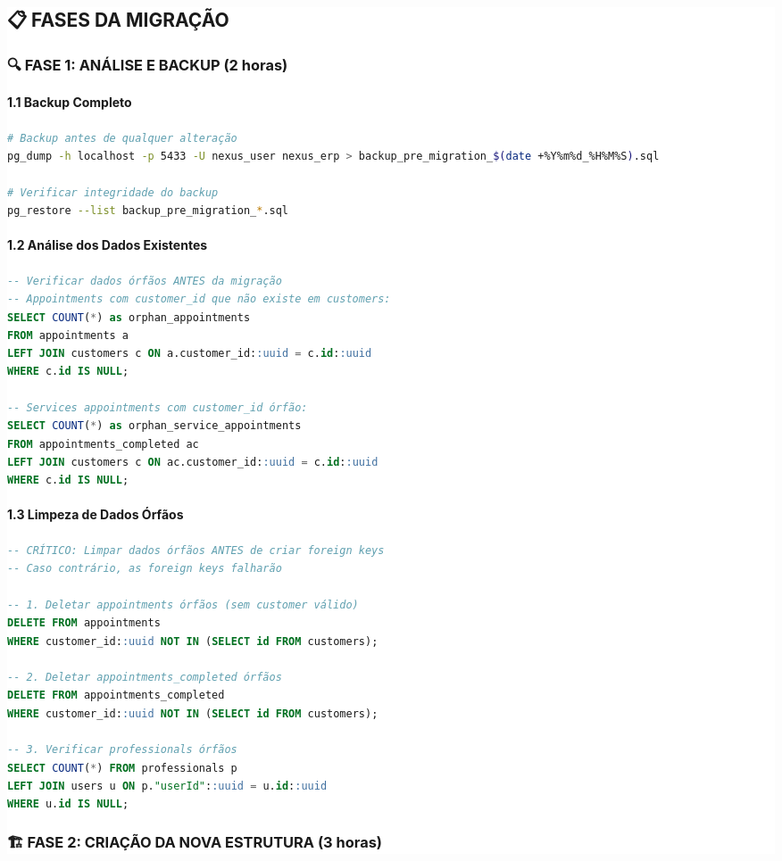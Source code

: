 
## 📋 **FASES DA MIGRAÇÃO**

### **🔍 FASE 1: ANÁLISE E BACKUP (2 horas)**

#### **1.1 Backup Completo**
```bash
# Backup antes de qualquer alteração
pg_dump -h localhost -p 5433 -U nexus_user nexus_erp > backup_pre_migration_$(date +%Y%m%d_%H%M%S).sql

# Verificar integridade do backup
pg_restore --list backup_pre_migration_*.sql
```

#### **1.2 Análise dos Dados Existentes**
```sql
-- Verificar dados órfãos ANTES da migração
-- Appointments com customer_id que não existe em customers:
SELECT COUNT(*) as orphan_appointments 
FROM appointments a 
LEFT JOIN customers c ON a.customer_id::uuid = c.id::uuid 
WHERE c.id IS NULL;

-- Services appointments com customer_id órfão:
SELECT COUNT(*) as orphan_service_appointments
FROM appointments_completed ac
LEFT JOIN customers c ON ac.customer_id::uuid = c.id::uuid
WHERE c.id IS NULL;
```

#### **1.3 Limpeza de Dados Órfãos**
```sql
-- CRÍTICO: Limpar dados órfãos ANTES de criar foreign keys
-- Caso contrário, as foreign keys falharão

-- 1. Deletar appointments órfãos (sem customer válido)
DELETE FROM appointments 
WHERE customer_id::uuid NOT IN (SELECT id FROM customers);

-- 2. Deletar appointments_completed órfãos  
DELETE FROM appointments_completed
WHERE customer_id::uuid NOT IN (SELECT id FROM customers);

-- 3. Verificar professionals órfãos
SELECT COUNT(*) FROM professionals p
LEFT JOIN users u ON p."userId"::uuid = u.id::uuid
WHERE u.id IS NULL;
```

### **🏗️ FASE 2: CRIAÇÃO DA NOVA ESTRUTURA (3 horas)**
